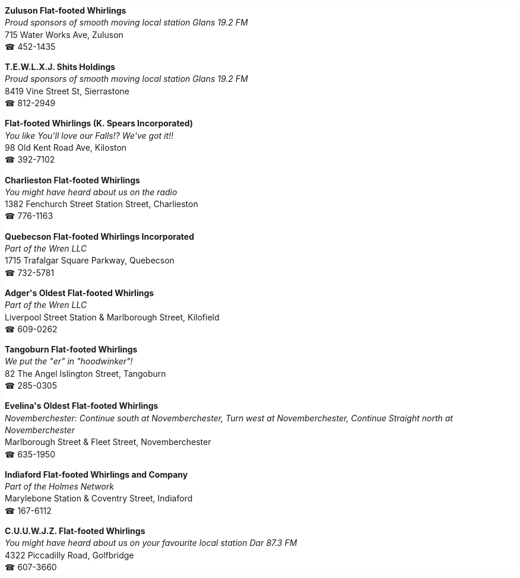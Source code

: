 **Zuluson Flat-footed Whirlings**  
_Proud sponsors of smooth moving local station Glans 19.2 FM_  
715 Water Works Ave, Zuluson  
☎ 452-1435

**T.E.W.L.X.J. Shits Holdings**  
_Proud sponsors of smooth moving local station Glans 19.2 FM_  
8419 Vine Street St, Sierrastone  
☎ 812-2949

**Flat-footed Whirlings (K. Spears Incorporated)**  
_You like You'll love our Falls!? We've got it!!_  
98 Old Kent Road Ave, Kiloston  
☎ 392-7102

**Charlieston Flat-footed Whirlings**  
_You might have heard about us on the radio_  
1382 Fenchurch Street Station Street, Charlieston  
☎ 776-1163

**Quebecson Flat-footed Whirlings Incorporated**  
_Part of the Wren LLC_  
1715 Trafalgar Square Parkway, Quebecson  
☎ 732-5781

**Adger's Oldest Flat-footed Whirlings**  
_Part of the Wren LLC_  
Liverpool Street Station & Marlborough Street, Kilofield  
☎ 609-0262

**Tangoburn Flat-footed Whirlings**  
_We put the "er" in "hoodwinker"!_  
82 The Angel Islington Street, Tangoburn  
☎ 285-0305

**Evelina's Oldest Flat-footed Whirlings**  
_Novemberchester: Continue south at Novemberchester, Turn west at Novemberchester, Continue Straight north at Novemberchester_  
Marlborough Street & Fleet Street, Novemberchester  
☎ 635-1950

**Indiaford Flat-footed Whirlings and Company**  
_Part of the Holmes Network_  
Marylebone Station & Coventry Street, Indiaford  
☎ 167-6112

**C.U.U.W.J.Z. Flat-footed Whirlings**  
_You might have heard about us on your favourite local station Dar 87.3 FM_  
4322 Piccadilly Road, Golfbridge  
☎ 607-3660

